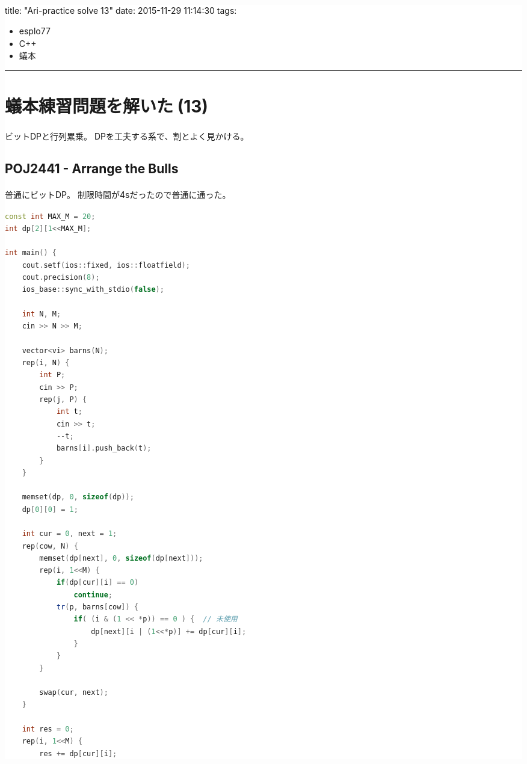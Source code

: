 title: "Ari-practice solve 13"
date: 2015-11-29 11:14:30
tags:
- esplo77
- C++
- 蟻本
---


# 蟻本練習問題を解いた (13)
ビットDPと行列累乗。
DPを工夫する系で、割とよく見かける。

## POJ2441 - Arrange the Bulls
普通にビットDP。
制限時間が4sだったので普通に通った。

```C++
const int MAX_M = 20;
int dp[2][1<<MAX_M];

int main() {
    cout.setf(ios::fixed, ios::floatfield);
    cout.precision(8);
    ios_base::sync_with_stdio(false);

    int N, M;
    cin >> N >> M;

    vector<vi> barns(N);
    rep(i, N) {
        int P;
        cin >> P;
        rep(j, P) {
            int t;
            cin >> t;
            --t;
            barns[i].push_back(t);
        }
    }

    memset(dp, 0, sizeof(dp));
    dp[0][0] = 1;

    int cur = 0, next = 1;
    rep(cow, N) {
        memset(dp[next], 0, sizeof(dp[next]));
        rep(i, 1<<M) {
            if(dp[cur][i] == 0)
                continue;
            tr(p, barns[cow]) {
                if( (i & (1 << *p)) == 0 ) {  // 未使用
                    dp[next][i | (1<<*p)] += dp[cur][i];
                }
            }
        }

        swap(cur, next);
    }

    int res = 0;
    rep(i, 1<<M) {
        res += dp[cur][i];
```